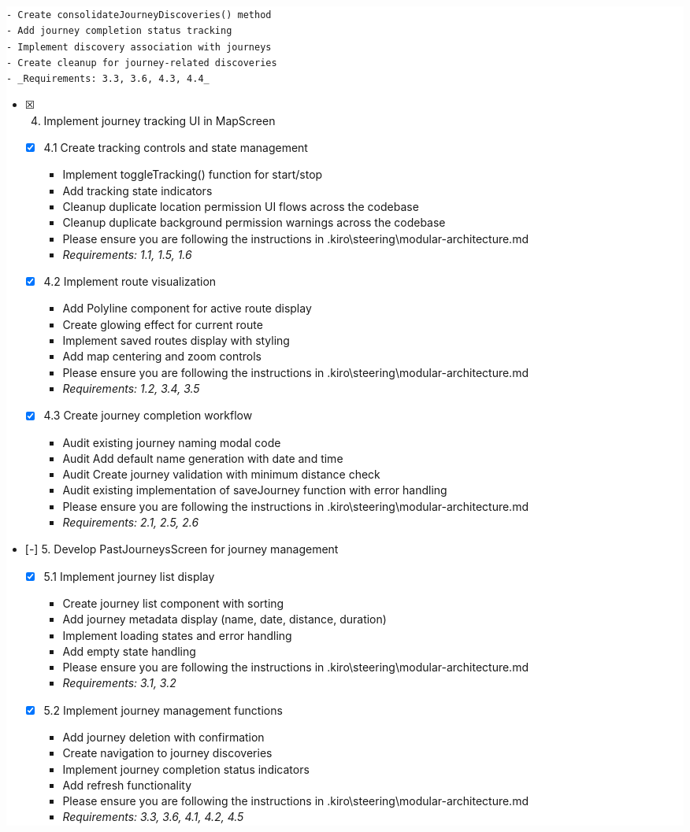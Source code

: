 
    - Create consolidateJourneyDiscoveries() method
    - Add journey completion status tracking
    - Implement discovery association with journeys
    - Create cleanup for journey-related discoveries
    - _Requirements: 3.3, 3.6, 4.3, 4.4_

- [x] 4. Implement journey tracking UI in MapScreen
  - [x] 4.1 Create tracking controls and state management
    - Implement toggleTracking() function for start/stop
    - Add tracking state indicators
    - Cleanup duplicate location permission UI flows across the codebase
    - Cleanup duplicate background permission warnings across the codebase
    - Please ensure you are following the instructions in .kiro\steering\modular-architecture.md
    - _Requirements: 1.1, 1.5, 1.6_

  - [x] 4.2 Implement route visualization
    - Add Polyline component for active route display
    - Create glowing effect for current route
    - Implement saved routes display with styling
    - Add map centering and zoom controls
    - Please ensure you are following the instructions in .kiro\steering\modular-architecture.md
    - _Requirements: 1.2, 3.4, 3.5_

  - [x] 4.3 Create journey completion workflow
    - Audit existing journey naming modal code
    - Audit Add default name generation with date and time
    - Audit Create journey validation with minimum distance check
    - Audit existing implementation of saveJourney function with error handling
    - Please ensure you are following the instructions in .kiro\steering\modular-architecture.md
    - _Requirements: 2.1, 2.5, 2.6_

- [-] 5. Develop PastJourneysScreen for journey management



  - [x] 5.1 Implement journey list display


    - Create journey list component with sorting
    - Add journey metadata display (name, date, distance, duration)
    - Implement loading states and error handling
    - Add empty state handling
    - Please ensure you are following the instructions in .kiro\steering\modular-architecture.md
    - _Requirements: 3.1, 3.2_

  - [x] 5.2 Implement journey management functions





    - Add journey deletion with confirmation
    - Create navigation to journey discoveries
    - Implement journey completion status indicators
    - Add refresh functionality
    - Please ensure you are following the instructions in .kiro\steering\modular-architecture.md
    - _Requirements: 3.3, 3.6, 4.1, 4.2, 4.5_
